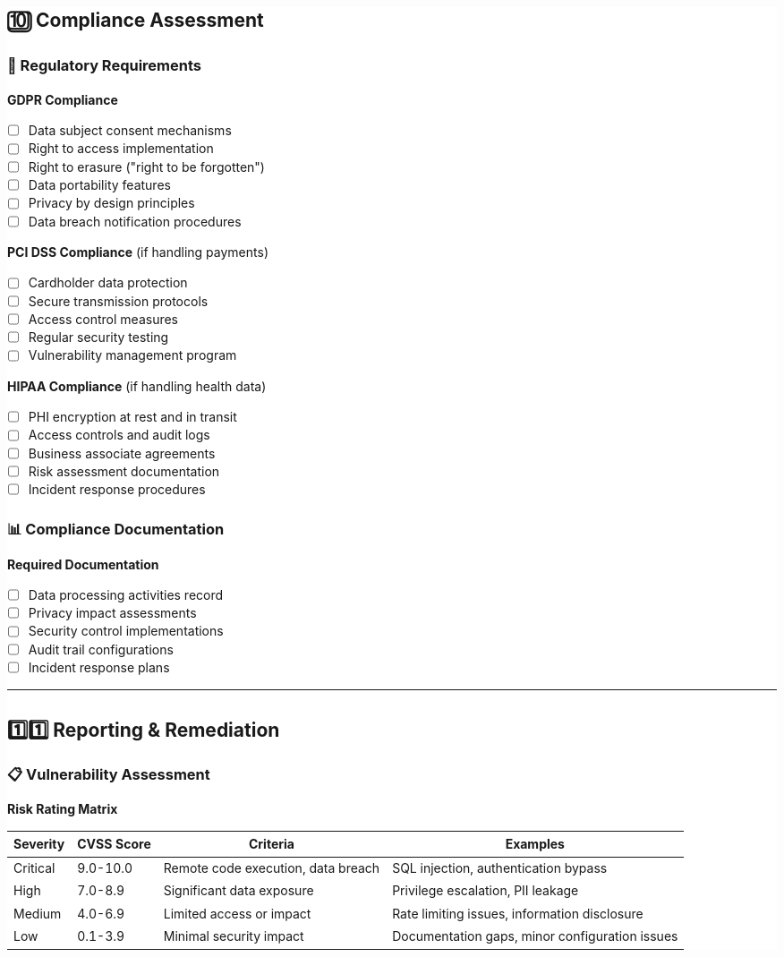 
## 🔟 Compliance Assessment

### 📜 Regulatory Requirements

**GDPR Compliance**
- [ ] Data subject consent mechanisms
- [ ] Right to access implementation
- [ ] Right to erasure ("right to be forgotten")
- [ ] Data portability features
- [ ] Privacy by design principles
- [ ] Data breach notification procedures

**PCI DSS Compliance** (if handling payments)
- [ ] Cardholder data protection
- [ ] Secure transmission protocols
- [ ] Access control measures
- [ ] Regular security testing
- [ ] Vulnerability management program

**HIPAA Compliance** (if handling health data)
- [ ] PHI encryption at rest and in transit
- [ ] Access controls and audit logs
- [ ] Business associate agreements
- [ ] Risk assessment documentation
- [ ] Incident response procedures

### 📊 Compliance Documentation

**Required Documentation**
- [ ] Data processing activities record
- [ ] Privacy impact assessments
- [ ] Security control implementations
- [ ] Audit trail configurations
- [ ] Incident response plans

---

## 1️⃣1️⃣ Reporting & Remediation

### 📋 Vulnerability Assessment

**Risk Rating Matrix**

| Severity | CVSS Score | Criteria | Examples |
|----------|------------|----------|-----------|
| Critical | 9.0-10.0 | Remote code execution, data breach | SQL injection, authentication bypass |
| High | 7.0-8.9 | Significant data exposure | Privilege escalation, PII leakage |
| Medium | 4.0-6.9 | Limited access or impact | Rate limiting issues, information disclosure |
| Low | 0.1-3.9 | Minimal security impact | Documentation gaps, minor configuration issues |
